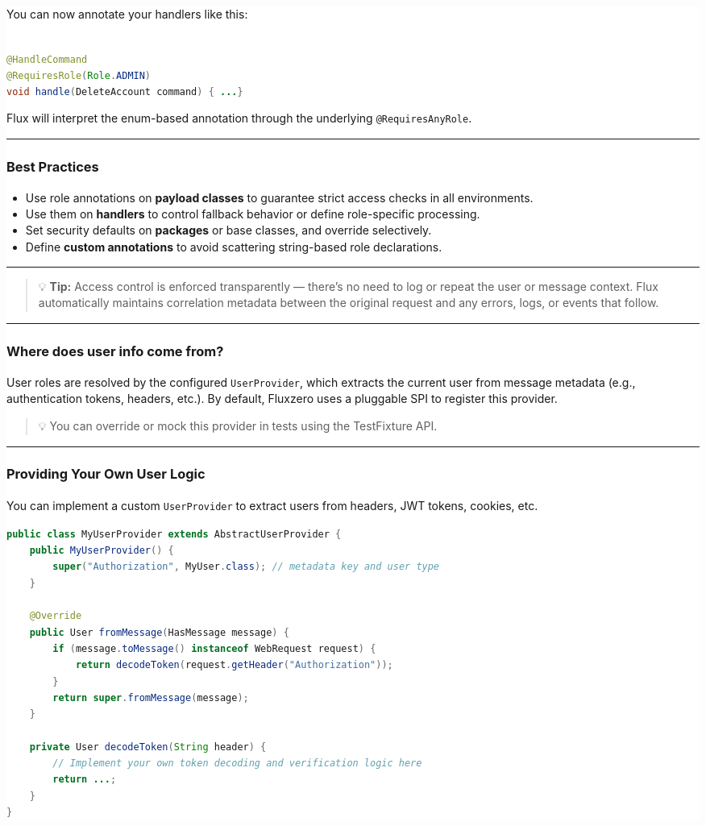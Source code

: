 You can now annotate your handlers like this:

```java

@HandleCommand
@RequiresRole(Role.ADMIN)
void handle(DeleteAccount command) { ...}
```

Flux will interpret the enum-based annotation through the underlying `@RequiresAnyRole`.

---

### Best Practices

- Use role annotations on **payload classes** to guarantee strict access checks in all environments.
- Use them on **handlers** to control fallback behavior or define role-specific processing.
- Set security defaults on **packages** or base classes, and override selectively.
- Define **custom annotations** to avoid scattering string-based role declarations.

---

> 💡 **Tip:** Access control is enforced transparently — there’s no need to log or repeat the user or message context.
> Flux automatically maintains correlation metadata between the original request and any errors, logs, or events that
> follow.

---

### Where does user info come from?

User roles are resolved by the configured `UserProvider`, which extracts the current user from message metadata (e.g.,
authentication tokens, headers, etc.). By default, Fluxzero uses a pluggable SPI to register this provider.

> 💡 You can override or mock this provider in tests using the TestFixture API.

---

### Providing Your Own User Logic

You can implement a custom `UserProvider` to extract users from headers, JWT tokens, cookies, etc.

```java
public class MyUserProvider extends AbstractUserProvider {
    public MyUserProvider() {
        super("Authorization", MyUser.class); // metadata key and user type
    }

    @Override
    public User fromMessage(HasMessage message) {
        if (message.toMessage() instanceof WebRequest request) {
            return decodeToken(request.getHeader("Authorization"));
        }
        return super.fromMessage(message);
    }

    private User decodeToken(String header) {
        // Implement your own token decoding and verification logic here
        return ...;
    }
}
```
